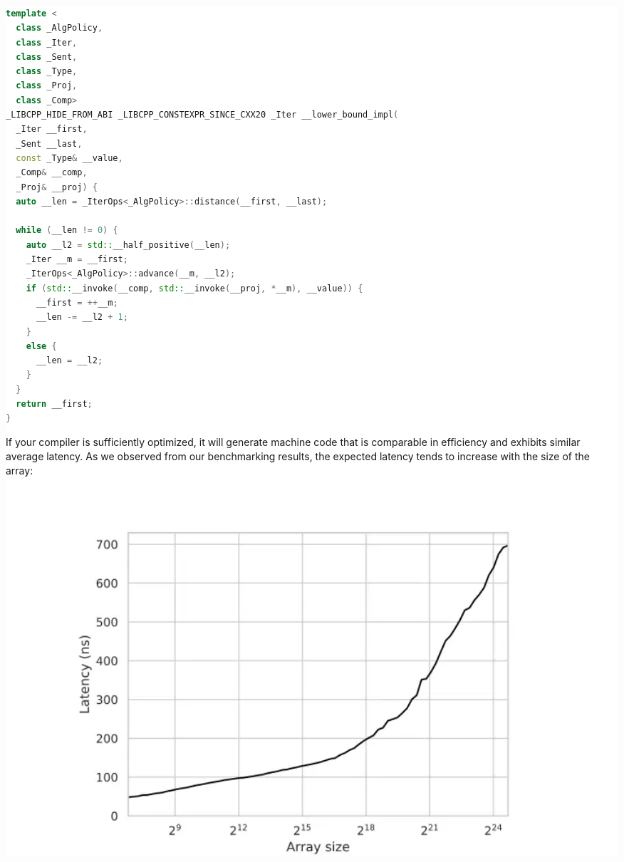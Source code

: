   [LLMV/Clang]: https://github.com/llvm/llvm-project/blob/main/libcxx/include/__algorithm/lower_bound.h

``` cpp
template <
  class _AlgPolicy,
  class _Iter,
  class _Sent,
  class _Type,
  class _Proj,
  class _Comp>
_LIBCPP_HIDE_FROM_ABI _LIBCPP_CONSTEXPR_SINCE_CXX20 _Iter __lower_bound_impl(
  _Iter __first,
  _Sent __last,
  const _Type& __value,
  _Comp& __comp,
  _Proj& __proj) {
  auto __len = _IterOps<_AlgPolicy>::distance(__first, __last);

  while (__len != 0) {
    auto __l2 = std::__half_positive(__len);
    _Iter __m = __first;
    _IterOps<_AlgPolicy>::advance(__m, __l2);
    if (std::__invoke(__comp, std::__invoke(__proj, *__m), __value)) {
      __first = ++__m;
      __len -= __l2 + 1;
    }
    else {
      __len = __l2;
    }
  }
  return __first;
}
```

If your compiler is sufficiently optimized, it will generate machine
code that is comparable in efficiency and exhibits similar average
latency. As we observed from our benchmarking results, the expected
latency tends to increase with the size of the array:

<img src="images/search-std.webp" width="80%" style="display: block; margin: auto;" />


  [perf]: https://perf.wiki.kernel.org/index.php/Main_Page
  [1]: #ref-Gerald1984
  [Fibonacci search]: https://en.wikipedia.org/wiki/Fibonacci_search_technique
  [Codeforces]: https://codeforces.com/blog/entry/75421
  [10.1145/3053370]: https://doi.org/10.1145/3053370